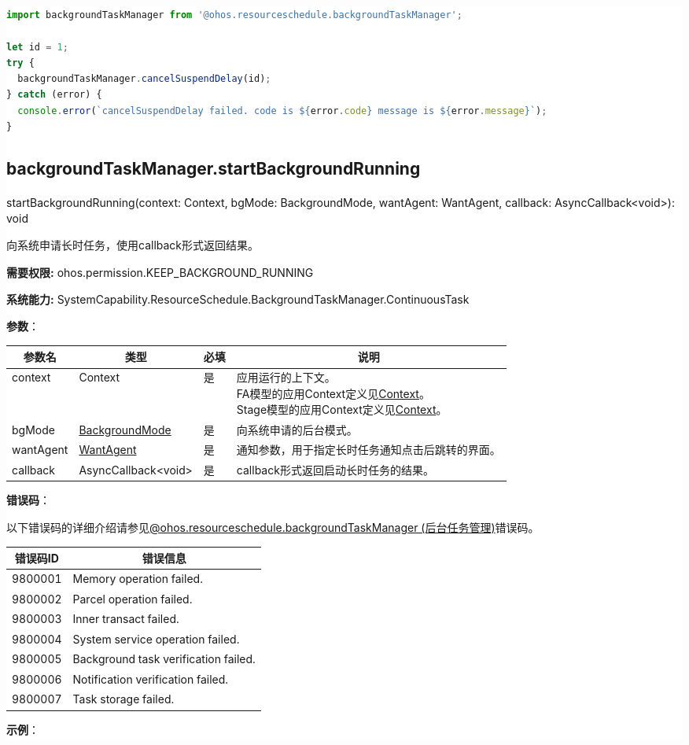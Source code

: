   ```js
  import backgroundTaskManager from '@ohos.resourceschedule.backgroundTaskManager';  

  let id = 1;
  try {
    backgroundTaskManager.cancelSuspendDelay(id);
  } catch (error) {
    console.error(`cancelSuspendDelay failed. code is ${error.code} message is ${error.message}`);
  }
  ```


## backgroundTaskManager.startBackgroundRunning

startBackgroundRunning(context: Context, bgMode: BackgroundMode, wantAgent: WantAgent, callback: AsyncCallback&lt;void&gt;): void

向系统申请长时任务，使用callback形式返回结果。

**需要权限:** ohos.permission.KEEP_BACKGROUND_RUNNING

**系统能力:** SystemCapability.ResourceSchedule.BackgroundTaskManager.ContinuousTask

**参数**：

| 参数名       | 类型                                 | 必填   | 说明                                       |
| --------- | ---------------------------------- | ---- | ---------------------------------------- |
| context   | Context                            | 是    | 应用运行的上下文。<br>FA模型的应用Context定义见[Context](js-apis-inner-app-context.md)。<br>Stage模型的应用Context定义见[Context](js-apis-inner-application-context.md)。 |
| bgMode    | [BackgroundMode](#backgroundmode) | 是    | 向系统申请的后台模式。                              |
| wantAgent | [WantAgent](js-apis-app-ability-wantAgent.md) | 是    | 通知参数，用于指定长时任务通知点击后跳转的界面。                 |
| callback  | AsyncCallback&lt;void&gt;          | 是    | callback形式返回启动长时任务的结果。                   |

**错误码**：

以下错误码的详细介绍请参见[@ohos.resourceschedule.backgroundTaskManager (后台任务管理)](../errorcodes/errorcode-backgroundTaskMgr.md)错误码。

| 错误码ID  | 错误信息             |
| ---- | --------------------- |
| 9800001 | Memory operation failed. |
| 9800002 | Parcel operation failed. |
| 9800003 | Inner transact failed. | |
| 9800004 | System service operation failed. |
| 9800005 | Background task verification failed. |
| 9800006 | Notification verification failed. |
| 9800007 | Task storage failed. |

**示例**：
